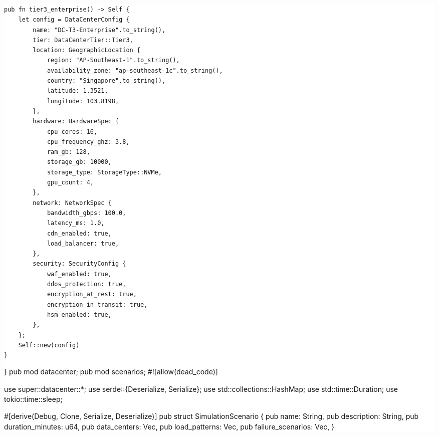 
    pub fn tier3_enterprise() -> Self {
        let config = DataCenterConfig {
            name: "DC-T3-Enterprise".to_string(),
            tier: DataCenterTier::Tier3,
            location: GeographicLocation {
                region: "AP-Southeast-1".to_string(),
                availability_zone: "ap-southeast-1c".to_string(),
                country: "Singapore".to_string(),
                latitude: 1.3521,
                longitude: 103.8198,
            },
            hardware: HardwareSpec {
                cpu_cores: 16,
                cpu_frequency_ghz: 3.8,
                ram_gb: 128,
                storage_gb: 10000,
                storage_type: StorageType::NVMe,
                gpu_count: 4,
            },
            network: NetworkSpec {
                bandwidth_gbps: 100.0,
                latency_ms: 1.0,
                cdn_enabled: true,
                load_balancer: true,
            },
            security: SecurityConfig {
                waf_enabled: true,
                ddos_protection: true,
                encryption_at_rest: true,
                encryption_in_transit: true,
                hsm_enabled: true,
            },
        };
        Self::new(config)
    }
} pub mod datacenter;
pub mod scenarios; #![allow(dead_code)]

use super::datacenter::*;
use serde::{Deserialize, Serialize};
use std::collections::HashMap;
use std::time::Duration;
use tokio::time::sleep;

#[derive(Debug, Clone, Serialize, Deserialize)]
pub struct SimulationScenario {
    pub name: String,
    pub description: String,
    pub duration_minutes: u64,
    pub data_centers: Vec<String>,
    pub load_patterns: Vec<LoadPattern>,
    pub failure_scenarios: Vec<FailureScenario>,
}
